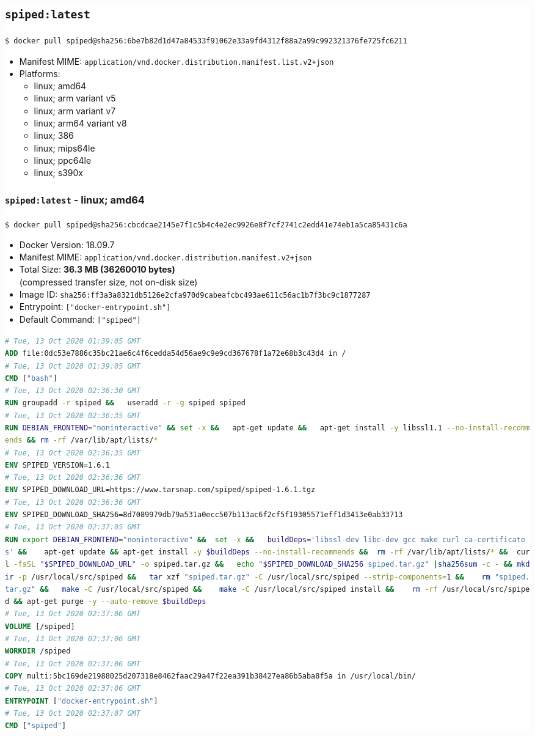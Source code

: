 ## `spiped:latest`

```console
$ docker pull spiped@sha256:6be7b82d1d47a84533f91062e33a9fd4312f88a2a99c992321376fe725fc6211
```

-	Manifest MIME: `application/vnd.docker.distribution.manifest.list.v2+json`
-	Platforms:
	-	linux; amd64
	-	linux; arm variant v5
	-	linux; arm variant v7
	-	linux; arm64 variant v8
	-	linux; 386
	-	linux; mips64le
	-	linux; ppc64le
	-	linux; s390x

### `spiped:latest` - linux; amd64

```console
$ docker pull spiped@sha256:cbcdcae2145e7f1c5b4c4e2ec9926e8f7cf2741c2edd41e74eb1a5ca85431c6a
```

-	Docker Version: 18.09.7
-	Manifest MIME: `application/vnd.docker.distribution.manifest.v2+json`
-	Total Size: **36.3 MB (36260010 bytes)**  
	(compressed transfer size, not on-disk size)
-	Image ID: `sha256:ff3a3a8321db5126e2cfa970d9cabeafcbc493ae611c56ac1b7f3bc9c1877287`
-	Entrypoint: `["docker-entrypoint.sh"]`
-	Default Command: `["spiped"]`

```dockerfile
# Tue, 13 Oct 2020 01:39:05 GMT
ADD file:0dc53e7886c35bc21ae6c4f6cedda54d56ae9c9e9cd367678f1a72e68b3c43d4 in / 
# Tue, 13 Oct 2020 01:39:05 GMT
CMD ["bash"]
# Tue, 13 Oct 2020 02:36:30 GMT
RUN groupadd -r spiped &&	useradd -r -g spiped spiped
# Tue, 13 Oct 2020 02:36:35 GMT
RUN DEBIAN_FRONTEND="noninteractive" &&	set -x &&	apt-get update &&	apt-get install -y libssl1.1 --no-install-recommends &&	rm -rf /var/lib/apt/lists/*
# Tue, 13 Oct 2020 02:36:35 GMT
ENV SPIPED_VERSION=1.6.1
# Tue, 13 Oct 2020 02:36:36 GMT
ENV SPIPED_DOWNLOAD_URL=https://www.tarsnap.com/spiped/spiped-1.6.1.tgz
# Tue, 13 Oct 2020 02:36:36 GMT
ENV SPIPED_DOWNLOAD_SHA256=8d7089979db79a531a0ecc507b113ac6f2cf5f19305571eff1d3413e0ab33713
# Tue, 13 Oct 2020 02:37:05 GMT
RUN export DEBIAN_FRONTEND="noninteractive" &&	set -x &&	buildDeps='libssl-dev libc-dev gcc make curl ca-certificates' &&	apt-get update && apt-get install -y $buildDeps --no-install-recommends &&	rm -rf /var/lib/apt/lists/* &&	curl -fsSL "$SPIPED_DOWNLOAD_URL" -o spiped.tar.gz &&	echo "$SPIPED_DOWNLOAD_SHA256 spiped.tar.gz" |sha256sum -c - &&	mkdir -p /usr/local/src/spiped &&	tar xzf "spiped.tar.gz" -C /usr/local/src/spiped --strip-components=1 &&	rm "spiped.tar.gz" &&	make -C /usr/local/src/spiped &&	make -C /usr/local/src/spiped install &&	rm -rf /usr/local/src/spiped &&	apt-get purge -y --auto-remove $buildDeps
# Tue, 13 Oct 2020 02:37:06 GMT
VOLUME [/spiped]
# Tue, 13 Oct 2020 02:37:06 GMT
WORKDIR /spiped
# Tue, 13 Oct 2020 02:37:06 GMT
COPY multi:5bc169de21988025d207318e8462faac29a47f22ea391b38427ea86b5aba8f5a in /usr/local/bin/ 
# Tue, 13 Oct 2020 02:37:06 GMT
ENTRYPOINT ["docker-entrypoint.sh"]
# Tue, 13 Oct 2020 02:37:07 GMT
CMD ["spiped"]
```